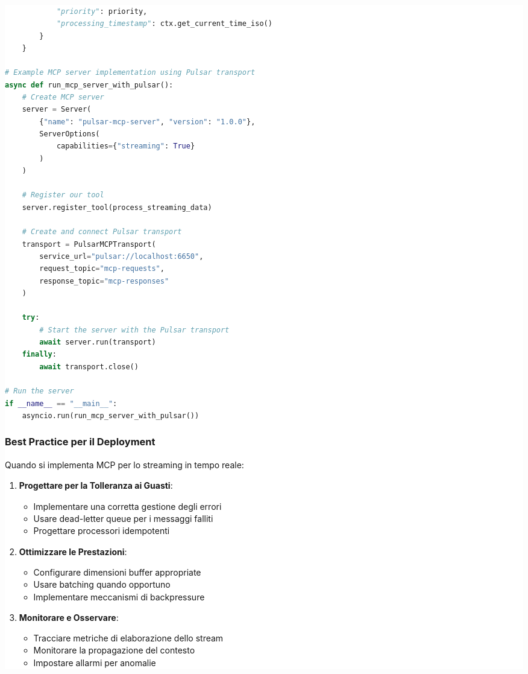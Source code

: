 ```python
            "priority": priority,
            "processing_timestamp": ctx.get_current_time_iso()
        }
    }

# Example MCP server implementation using Pulsar transport
async def run_mcp_server_with_pulsar():
    # Create MCP server
    server = Server(
        {"name": "pulsar-mcp-server", "version": "1.0.0"},
        ServerOptions(
            capabilities={"streaming": True}
        )
    )
    
    # Register our tool
    server.register_tool(process_streaming_data)
    
    # Create and connect Pulsar transport
    transport = PulsarMCPTransport(
        service_url="pulsar://localhost:6650",
        request_topic="mcp-requests",
        response_topic="mcp-responses"
    )
    
    try:
        # Start the server with the Pulsar transport
        await server.run(transport)
    finally:
        await transport.close()

# Run the server
if __name__ == "__main__":
    asyncio.run(run_mcp_server_with_pulsar())
```

### Best Practice per il Deployment

Quando si implementa MCP per lo streaming in tempo reale:

1. **Progettare per la Tolleranza ai Guasti**:
   - Implementare una corretta gestione degli errori
   - Usare dead-letter queue per i messaggi falliti
   - Progettare processori idempotenti

2. **Ottimizzare le Prestazioni**:
   - Configurare dimensioni buffer appropriate
   - Usare batching quando opportuno
   - Implementare meccanismi di backpressure

3. **Monitorare e Osservare**:
   - Tracciare metriche di elaborazione dello stream
   - Monitorare la propagazione del contesto
   - Impostare allarmi per anomalie
